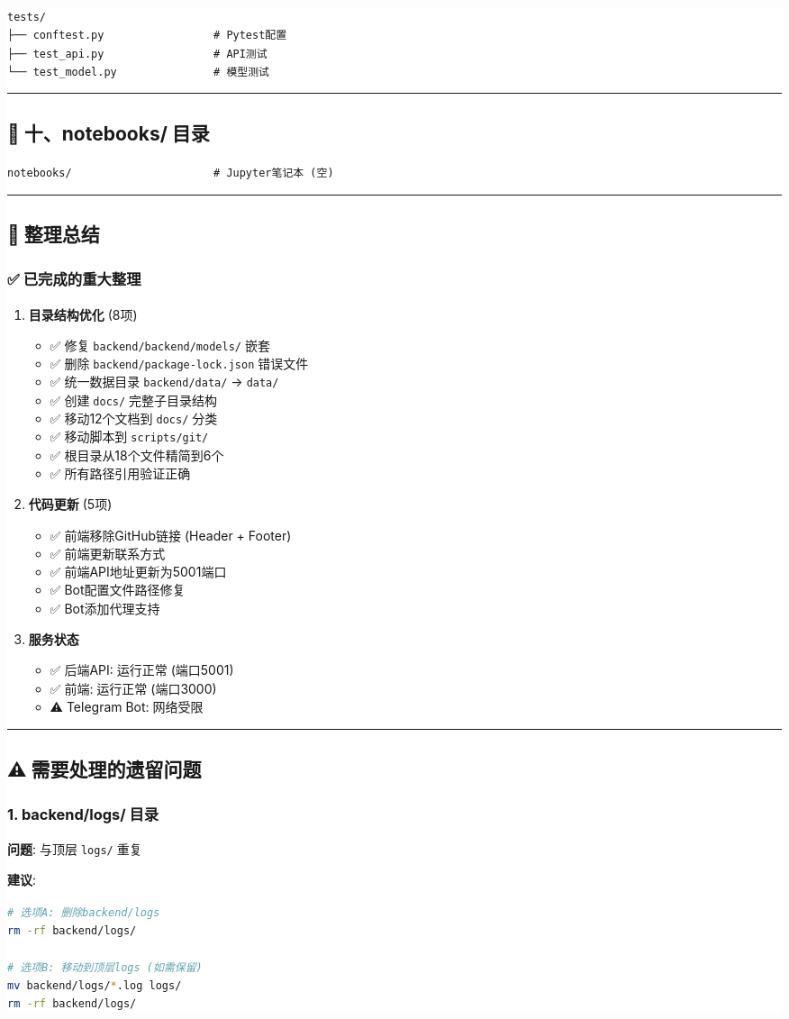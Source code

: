 ```
tests/
├── conftest.py                 # Pytest配置
├── test_api.py                 # API测试
└── test_model.py               # 模型测试
```

---

## 📁 十、notebooks/ 目录

```
notebooks/                      # Jupyter笔记本 (空)
```

---

## 🎯 整理总结

### ✅ 已完成的重大整理

1. **目录结构优化** (8项)
   - ✅ 修复 `backend/backend/models/` 嵌套
   - ✅ 删除 `backend/package-lock.json` 错误文件
   - ✅ 统一数据目录 `backend/data/` → `data/`
   - ✅ 创建 `docs/` 完整子目录结构
   - ✅ 移动12个文档到 `docs/` 分类
   - ✅ 移动脚本到 `scripts/git/`
   - ✅ 根目录从18个文件精简到6个
   - ✅ 所有路径引用验证正确

2. **代码更新** (5项)
   - ✅ 前端移除GitHub链接 (Header + Footer)
   - ✅ 前端更新联系方式
   - ✅ 前端API地址更新为5001端口
   - ✅ Bot配置文件路径修复
   - ✅ Bot添加代理支持

3. **服务状态**
   - ✅ 后端API: 运行正常 (端口5001)
   - ✅ 前端: 运行正常 (端口3000)
   - ⚠️ Telegram Bot: 网络受限

---

## ⚠️ 需要处理的遗留问题

### 1. backend/logs/ 目录

**问题**: 与顶层 `logs/` 重复

**建议**:
```bash
# 选项A: 删除backend/logs
rm -rf backend/logs/

# 选项B: 移动到顶层logs (如需保留)
mv backend/logs/*.log logs/
rm -rf backend/logs/
```
